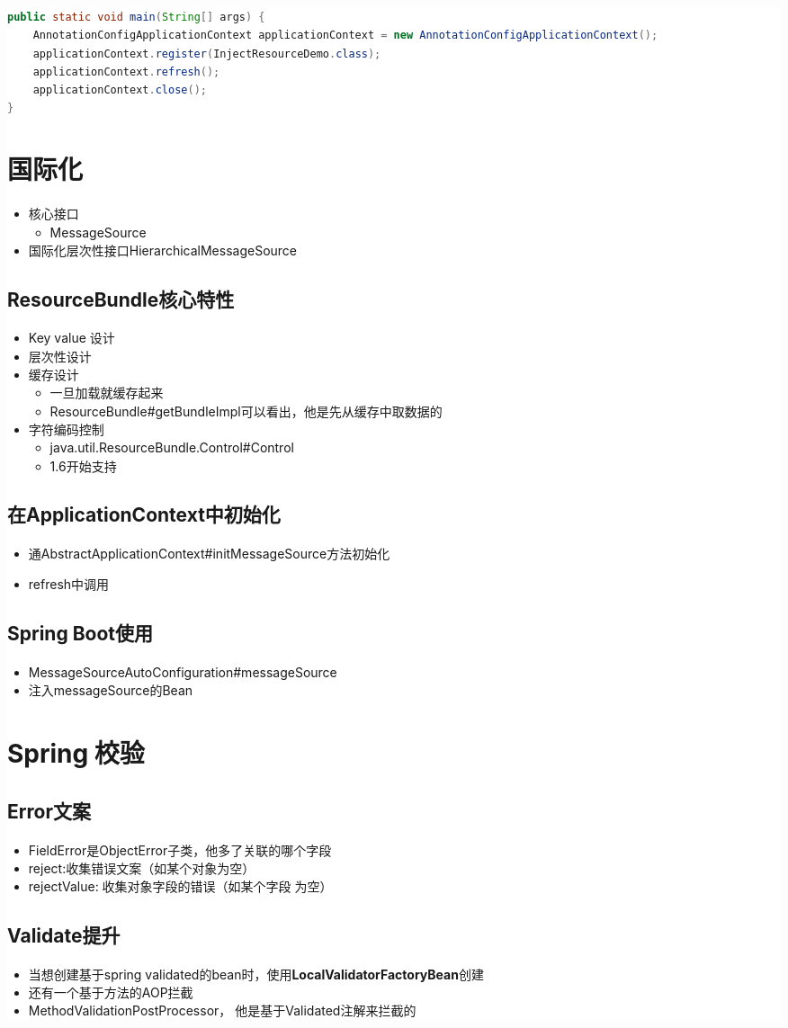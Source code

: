 ```java
public static void main(String[] args) {
    AnnotationConfigApplicationContext applicationContext = new AnnotationConfigApplicationContext();
    applicationContext.register(InjectResourceDemo.class);
    applicationContext.refresh();
    applicationContext.close();
}
```

# 国际化

- 核心接口
  - MessageSource
- 国际化层次性接口HierarchicalMessageSource

## ResourceBundle核心特性

- Key value 设计
- 层次性设计
- 缓存设计
  - 一旦加载就缓存起来
  - ResourceBundle#getBundleImpl可以看出，他是先从缓存中取数据的
- 字符编码控制
  - java.util.ResourceBundle.Control#Control
  - 1.6开始支持

## 在ApplicationContext中初始化

- 通AbstractApplicationContext#initMessageSource方法初始化 

- refresh中调用

## Spring Boot使用

- MessageSourceAutoConfiguration#messageSource
- 注入messageSource的Bean

# Spring 校验

## Error文案

- FieldError是ObjectError子类，他多了关联的哪个字段
- reject:收集错误文案（如某个对象为空）
- rejectValue: 收集对象字段的错误（如某个字段 为空）

## Validate提升

- 当想创建基于spring validated的bean时，使用**LocalValidatorFactoryBean**创建
- 还有一个基于方法的AOP拦截
- MethodValidationPostProcessor， 他是基于Validated注解来拦截的
